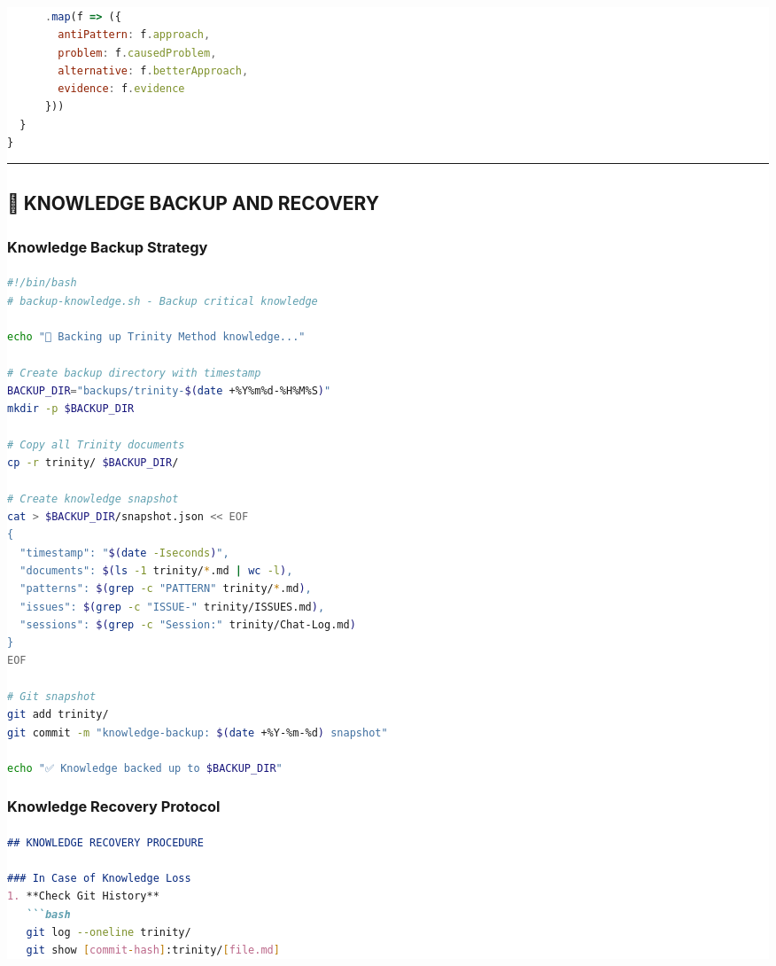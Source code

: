 ```javascript
      .map(f => ({
        antiPattern: f.approach,
        problem: f.causedProblem,
        alternative: f.betterApproach,
        evidence: f.evidence
      }))
  }
}
```

---

## 💾 KNOWLEDGE BACKUP AND RECOVERY

### Knowledge Backup Strategy
```bash
#!/bin/bash
# backup-knowledge.sh - Backup critical knowledge

echo "💾 Backing up Trinity Method knowledge..."

# Create backup directory with timestamp
BACKUP_DIR="backups/trinity-$(date +%Y%m%d-%H%M%S)"
mkdir -p $BACKUP_DIR

# Copy all Trinity documents
cp -r trinity/ $BACKUP_DIR/

# Create knowledge snapshot
cat > $BACKUP_DIR/snapshot.json << EOF
{
  "timestamp": "$(date -Iseconds)",
  "documents": $(ls -1 trinity/*.md | wc -l),
  "patterns": $(grep -c "PATTERN" trinity/*.md),
  "issues": $(grep -c "ISSUE-" trinity/ISSUES.md),
  "sessions": $(grep -c "Session:" trinity/Chat-Log.md)
}
EOF

# Git snapshot
git add trinity/
git commit -m "knowledge-backup: $(date +%Y-%m-%d) snapshot"

echo "✅ Knowledge backed up to $BACKUP_DIR"
```

### Knowledge Recovery Protocol
```markdown
## KNOWLEDGE RECOVERY PROCEDURE

### In Case of Knowledge Loss
1. **Check Git History**
   ```bash
   git log --oneline trinity/
   git show [commit-hash]:trinity/[file.md]
   ```
